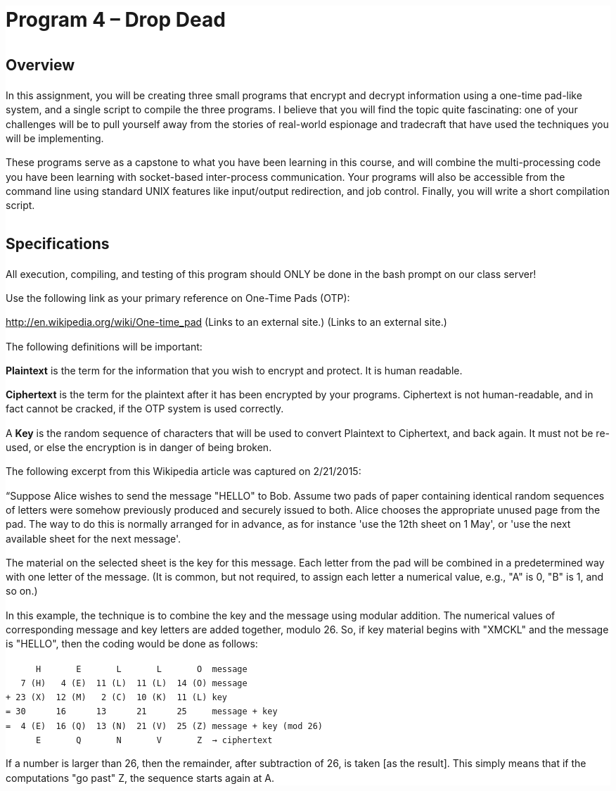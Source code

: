 # Program 4 – Drop Dead
## Overview

In this assignment, you will be creating three small programs that encrypt and decrypt information using a one-time pad-like system, and a single script to compile the three programs. I believe that you will find the topic quite fascinating: one of your challenges will be to pull yourself away from the stories of real-world espionage and tradecraft that have used the techniques you will be implementing.

These programs serve as a capstone to what you have been learning in this course, and will combine the multi-processing code you have been learning with socket-based inter-process communication. Your programs will also be accessible from the command line using standard UNIX features like input/output redirection, and job control. Finally, you will write a short compilation script.
## Specifications

All execution, compiling, and testing of this program should ONLY be done in the bash prompt on our class server!

Use the following link as your primary reference on One-Time Pads (OTP):

http://en.wikipedia.org/wiki/One-time_pad (Links to an external site.) (Links to an external site.)

The following definitions will be important:

<b>Plaintext</b> is the term for the information that you wish to encrypt and protect. It is human readable.

<b>Ciphertext</b> is the term for the plaintext after it has been encrypted by your programs. Ciphertext is not human-readable, and in fact cannot be cracked, if the OTP system is used correctly.

A <b>Key</b> is the random sequence of characters that will be used to convert Plaintext to Ciphertext, and back again. It must not be re-used, or else the encryption is in danger of being broken.

The following excerpt from this Wikipedia article was captured on 2/21/2015:

“Suppose Alice wishes to send the message "HELLO" to Bob. Assume two pads of paper containing identical random sequences of letters were somehow previously produced and securely issued to both. Alice chooses the appropriate unused page from the pad. The way to do this is normally arranged for in advance, as for instance 'use the 12th sheet on 1 May', or 'use the next available sheet for the next message'.

The material on the selected sheet is the key for this message. Each letter from the pad will be combined in a predetermined way with one letter of the message. (It is common, but not required, to assign each letter a numerical value, e.g., "A" is 0, "B" is 1, and so on.)

In this example, the technique is to combine the key and the message using modular addition. The numerical values of corresponding message and key letters are added together, modulo 26. So, if key material begins with "XMCKL" and the message is "HELLO", then the coding would be done as follows:
```
      H       E       L       L       O  message
   7 (H)   4 (E)  11 (L)  11 (L)  14 (O) message
+ 23 (X)  12 (M)   2 (C)  10 (K)  11 (L) key
= 30      16      13      21      25     message + key
=  4 (E)  16 (Q)  13 (N)  21 (V)  25 (Z) message + key (mod 26)
      E       Q       N       V       Z  → ciphertext
```
If a number is larger than 26, then the remainder, after subtraction of 26, is taken [as the result]. This simply means that if the computations "go past" Z, the sequence starts again at A.
